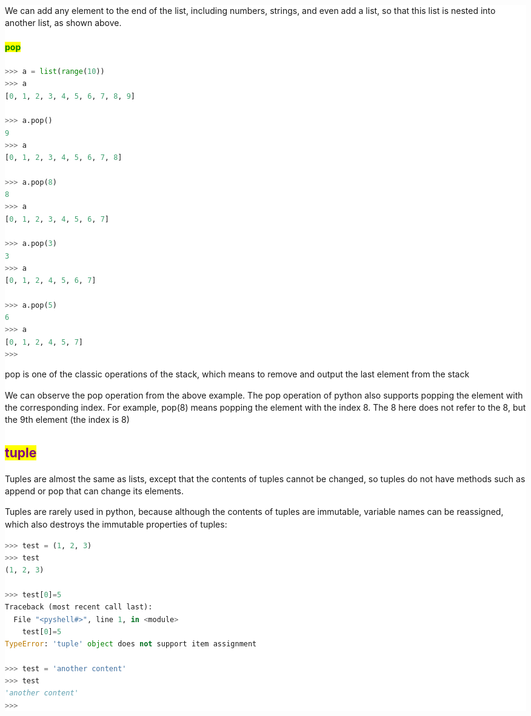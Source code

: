 We can add any element to the end of the list, including numbers, strings, and even add a list, so that this list is nested into another list, as shown above.

#### <mark style="color:green;">pop</mark>

```python
>>> a = list(range(10))
>>> a
[0, 1, 2, 3, 4, 5, 6, 7, 8, 9]

>>> a.pop()
9
>>> a
[0, 1, 2, 3, 4, 5, 6, 7, 8]

>>> a.pop(8)
8
>>> a
[0, 1, 2, 3, 4, 5, 6, 7]

>>> a.pop(3)
3
>>> a
[0, 1, 2, 4, 5, 6, 7]

>>> a.pop(5)
6
>>> a
[0, 1, 2, 4, 5, 7]
>>> 
```

pop is one of the classic operations of the stack, which means to remove and output the last element from the stack

We can observe the pop operation from the above example. The pop operation of python also supports popping the element with the corresponding index. For example, pop(8) means popping the element with the index 8. The 8 here does not refer to the 8, but the 9th element (the index is 8)

## <mark style="color:purple;">tuple</mark>

Tuples are almost the same as lists, except that the contents of tuples cannot be changed, so tuples do not have methods such as append or pop that can change its elements.

Tuples are rarely used in python, because although the contents of tuples are immutable, variable names can be reassigned, which also destroys the immutable properties of tuples:

```python
>>> test = (1, 2, 3)
>>> test
(1, 2, 3)

>>> test[0]=5
Traceback (most recent call last):
  File "<pyshell#>", line 1, in <module>
    test[0]=5
TypeError: 'tuple' object does not support item assignment

>>> test = 'another content'
>>> test
'another content'
>>> 
```

